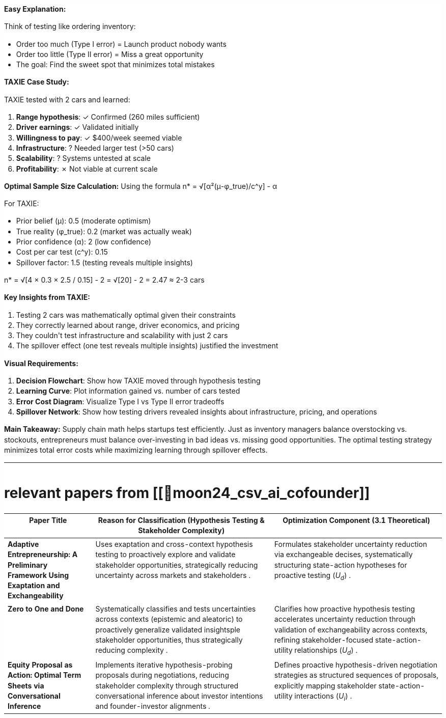 **Easy Explanation:**

Think of testing like ordering inventory:

- Order too much (Type I error) = Launch product nobody wants
- Order too little (Type II error) = Miss a great opportunity
- The goal: Find the sweet spot that minimizes total mistakes

**TAXIE Case Study:**

TAXIE tested with 2 cars and learned:

1. **Range hypothesis**: ✓ Confirmed (260 miles sufficient)
2. **Driver earnings**: ✓ Validated initially
3. **Willingness to pay**: ✓ $400/week seemed viable
4. **Infrastructure**: ? Needed larger test (>50 cars)
5. **Scalability**: ? Systems untested at scale
6. **Profitability**: ✗ Not viable at current scale

**Optimal Sample Size Calculation:** Using the formula n* = √[α²(μ-φ_true)/c^y] - α

For TAXIE:

- Prior belief (μ): 0.5 (moderate optimism)
- True reality (φ_true): 0.2 (market was actually weak)
- Prior confidence (α): 2 (low confidence)
- Cost per car test (c^y): 0.15
- Spillover factor: 1.5 (testing reveals multiple insights)

n* = √[4 × 0.3 × 2.5 / 0.15] - 2 = √[20] - 2 = 2.47 ≈ 2-3 cars

**Key Insights from TAXIE:**

1. Testing 2 cars was mathematically optimal given their constraints
2. They correctly learned about range, driver economics, and pricing
3. They couldn't test infrastructure and scalability with just 2 cars
4. The spillover effect (one test reveals multiple insights) justified the investment

**Visual Requirements:**

1. **Decision Flowchart**: Show how TAXIE moved through hypothesis testing
2. **Learning Curve**: Plot information gained vs. number of cars tested
3. **Error Cost Diagram**: Visualize Type I vs Type II error tradeoffs
4. **Spillover Network**: Show how testing drivers revealed insights about infrastructure, pricing, and operations

**Main Takeaway:** Supply chain math helps startups test efficiently. Just as inventory managers balance overstocking vs. stockouts, entrepreneurs must balance over-investing in bad ideas vs. missing good opportunities. The optimal testing strategy minimizes total error costs while maximizing learning through spillover effects.

---

# relevant papers from [[📝moon24_csv_ai_cofounder]]

| Paper Title                                                                                 | Reason for Classification (Hypothesis Testing & Stakeholder Complexity)                                                                                                                                         | Optimization Component (3.1 Theoretical)                                                                                                                                                                      |
| ------------------------------------------------------------------------------------------- | --------------------------------------------------------------------------------------------------------------------------------------------------------------------------------------------------------------- | ------------------------------------------------------------------------------------------------------------------------------------------------------------------------------------------------------------- |
| **Adaptive Entrepreneurship: A Preliminary Framework Using Exaptation and Exchangeability** | Uses exaptation and cross-context hypothesis testing to proactively explore and validate stakeholder opportunities, strategically reducing uncertainty across markets and stakeholders .                        | Formulates stakeholder uncertainty reduction via exchangeable decises, systematically structuring state-action hypotheses for proactive testing ($U_d$) .                                                     |
| **Zero to One and Done**                                                                    | Systematically classifies and tests uncertainties across contexts (epistemic and aleatoric) to proactively generalize validated insightsple stakeholder opportunities, thus strategically reducing complexity . | Clarifies how proactive hypothesis testing accelerates uncertainty reduction through validation of exchangeability across contexts, refining stakeholder-focused state-action-utility relationships ($U_d$) . |
| **Equity Proposal as Action: Optimal Term Sheets via Conversational Inference**             | Implements iterative hypothesis-probing proposals during negotiations, reducing stakeholder complexity through structured conversational inference about investor intentions and founder-investor alignments .  | Defines proactive hypothesis-driven negotiation strategies as structured sequences of proposals, explicitly mapping stakeholder state-action-utility interactions ($U_i$) .                                   |
